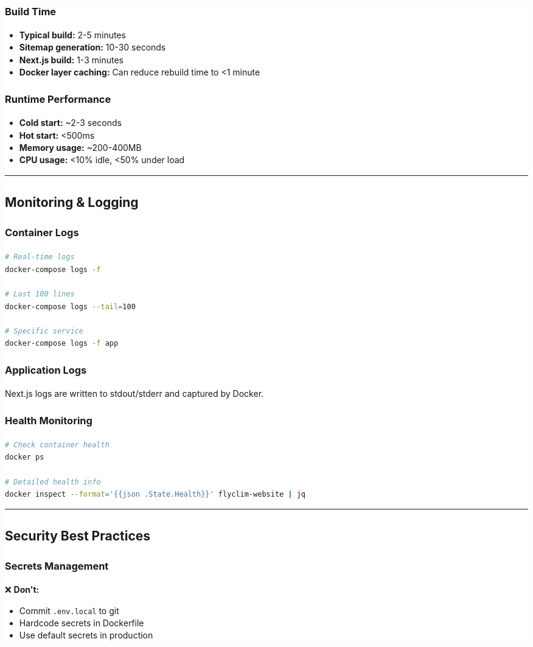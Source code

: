 ### Build Time
- **Typical build:** 2-5 minutes
- **Sitemap generation:** 10-30 seconds
- **Next.js build:** 1-3 minutes
- **Docker layer caching:** Can reduce rebuild time to <1 minute

### Runtime Performance
- **Cold start:** ~2-3 seconds
- **Hot start:** <500ms
- **Memory usage:** ~200-400MB
- **CPU usage:** <10% idle, <50% under load

---

## Monitoring & Logging

### Container Logs
```bash
# Real-time logs
docker-compose logs -f

# Last 100 lines
docker-compose logs --tail=100

# Specific service
docker-compose logs -f app
```

### Application Logs
Next.js logs are written to stdout/stderr and captured by Docker.

### Health Monitoring
```bash
# Check container health
docker ps

# Detailed health info
docker inspect --format='{{json .State.Health}}' flyclim-website | jq
```

---

## Security Best Practices

### Secrets Management
❌ **Don't:**
- Commit `.env.local` to git
- Hardcode secrets in Dockerfile
- Use default secrets in production
